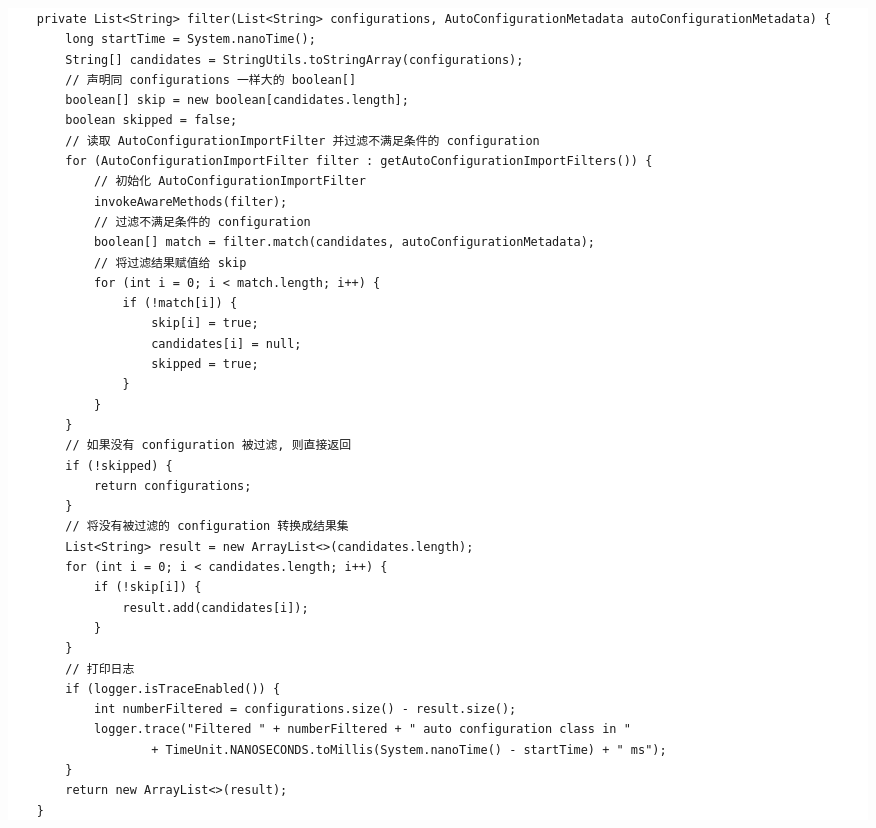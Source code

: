         private List<String> filter(List<String> configurations, AutoConfigurationMetadata autoConfigurationMetadata) {
            long startTime = System.nanoTime();
            String[] candidates = StringUtils.toStringArray(configurations);
            // 声明同 configurations 一样大的 boolean[]
            boolean[] skip = new boolean[candidates.length];
            boolean skipped = false;
            // 读取 AutoConfigurationImportFilter 并过滤不满足条件的 configuration
            for (AutoConfigurationImportFilter filter : getAutoConfigurationImportFilters()) {
                // 初始化 AutoConfigurationImportFilter
                invokeAwareMethods(filter);
                // 过滤不满足条件的 configuration
                boolean[] match = filter.match(candidates, autoConfigurationMetadata);
                // 将过滤结果赋值给 skip
                for (int i = 0; i < match.length; i++) {
                    if (!match[i]) {
                        skip[i] = true;
                        candidates[i] = null;
                        skipped = true;
                    }
                }
            }
            // 如果没有 configuration 被过滤, 则直接返回
            if (!skipped) {
                return configurations;
            }
            // 将没有被过滤的 configuration 转换成结果集
            List<String> result = new ArrayList<>(candidates.length);
            for (int i = 0; i < candidates.length; i++) {
                if (!skip[i]) {
                    result.add(candidates[i]);
                }
            }
            // 打印日志
            if (logger.isTraceEnabled()) {
                int numberFiltered = configurations.size() - result.size();
                logger.trace("Filtered " + numberFiltered + " auto configuration class in "
                        + TimeUnit.NANOSECONDS.toMillis(System.nanoTime() - startTime) + " ms");
            }
            return new ArrayList<>(result);
        }